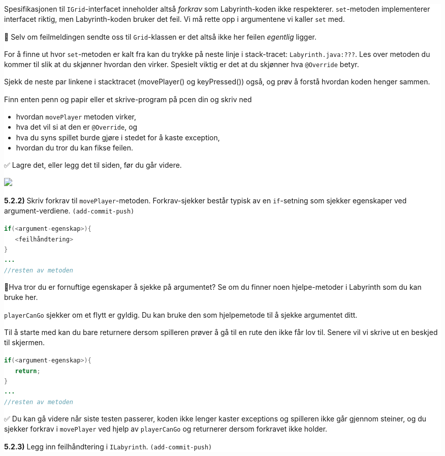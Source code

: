 Spesifikasjonen til `IGrid`-interfacet inneholder altså _forkrav_ som Labyrinth-koden ikke respekterer. `set`-metoden implementerer interfacet riktig, men Labyrinth-koden bruker det feil. Vi må rette opp i argumentene vi kaller `set` med.

🤔 Selv om feilmeldingen sendte oss til `Grid`-klassen er det altså ikke her feilen _egentlig_ ligger.

For å finne ut hvor `set`-metoden er kalt fra kan du trykke på neste linje i stack-tracet: `Labyrinth.java:???`. Les over metoden du kommer til slik at du skjønner hvordan den virker. Spesielt viktig er det at du skjønner hva `@Override` betyr.

Sjekk de neste par linkene i stacktracet (movePlayer() og keyPressed()) også, og prøv å forstå hvordan koden henger sammen.

Finn enten penn og papir eller et skrive-program på pcen din og skriv ned

- hvordan `movePlayer` metoden virker,
- hva det vil si at den er `@Override`, og
- hva du syns spillet burde gjøre i stedet for å kaste exception,
- hvordan du tror du kan fikse feilen.

✅ Lagre det, eller legg det til siden, før du går videre.

![](img/lab2.gif)

**5.2.2)** Skriv forkrav til `movePlayer`-metoden. Forkrav-sjekker består typisk av en `if`-setning som sjekker egenskaper ved argument-verdiene. `(add-commit-push)`

```java
if(<argument-egenskap>){
   <feilhåndtering>
}
...
//resten av metoden
```

🤔Hva tror du er fornuftige egenskaper å sjekke på argumentet? Se om du finner noen hjelpe-metoder i Labyrinth som du kan bruke her.

`playerCanGo` sjekker om et flytt er gyldig. Du kan bruke den som hjelpemetode til å sjekke argumentet ditt.

Til å starte med kan du bare returnere dersom spilleren prøver å gå til en rute den ikke får lov til. Senere vil vi skrive ut en beskjed til skjermen.

```java
if(<argument-egenskap>){
   return;
}
...
//resten av metoden
```

✅ Du kan gå videre når siste testen passerer, koden ikke lenger kaster exceptions og spilleren ikke går gjennom steiner, og du sjekker forkrav i `movePlayer` ved hjelp av `playerCanGo` og returnerer dersom forkravet ikke holder.

**5.2.3)** Legg inn feilhåndtering i `ILabyrinth`. `(add-commit-push)`
